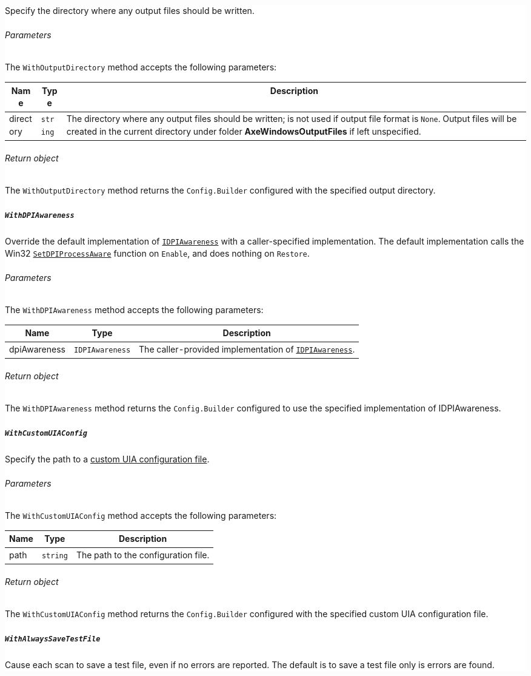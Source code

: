 Specify the directory where any output files should be written.

###### Parameters

The `WithOutputDirectory` method accepts the following parameters:

**Name** | **Type** | **Description**
---|---|---
directory | `string` | The directory where any output files should be written; is not used if output file format is `None`. Output files will be created in the current directory under folder **AxeWindowsOutputFiles** if left unspecified.

###### Return object

The `WithOutputDirectory` method returns the `Config.Builder` configured with the specified output directory.

##### `WithDPIAwareness`

Override the default implementation of [`IDPIAwareness`](#idpiawareness) with a caller-specified implementation. The default implementation calls the Win32 [`SetDPIProcessAware`](https://docs.microsoft.com/en-us/windows/win32/api/winuser/nf-winuser-setprocessdpiaware) function on `Enable`, and does nothing on `Restore`.

###### Parameters

The `WithDPIAwareness` method accepts the following parameters:

**Name** | **Type** | **Description**
---|---|---
dpiAwareness | `IDPIAwareness` | The caller-provided implementation of [`IDPIAwareness`](#idpiawareness).

###### Return object

The `WithDPIAwareness` method returns the `Config.Builder` configured to use the specified implementation of IDPIAwareness.

##### `WithCustomUIAConfig`

Specify the path to a [custom UIA configuration file](./CustomUIA.md).

###### Parameters

The `WithCustomUIAConfig` method accepts the following parameters:

**Name** | **Type** | **Description**
---|---|---
path | `string` | The path to the configuration file.

###### Return object

The `WithCustomUIAConfig` method returns the  `Config.Builder` configured with the specified custom UIA configuration file.

##### `WithAlwaysSaveTestFile`

Cause each scan to save a test file, even if no errors are reported. The default is to save a test file only is errors are found.
